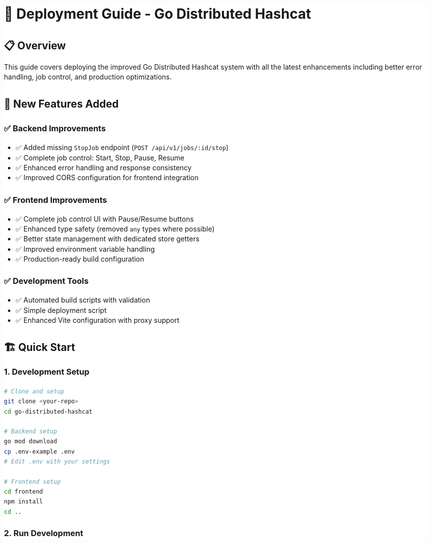 # 🚀 Deployment Guide - Go Distributed Hashcat

## 📋 Overview

This guide covers deploying the improved Go Distributed Hashcat system with all the latest enhancements including better error handling, job control, and production optimizations.

## 🎯 New Features Added

### ✅ **Backend Improvements**
- ✅ Added missing `StopJob` endpoint (`POST /api/v1/jobs/:id/stop`)
- ✅ Complete job control: Start, Stop, Pause, Resume
- ✅ Enhanced error handling and response consistency
- ✅ Improved CORS configuration for frontend integration

### ✅ **Frontend Improvements** 
- ✅ Complete job control UI with Pause/Resume buttons
- ✅ Enhanced type safety (removed `any` types where possible)
- ✅ Better state management with dedicated store getters
- ✅ Improved environment variable handling
- ✅ Production-ready build configuration

### ✅ **Development Tools**
- ✅ Automated build scripts with validation
- ✅ Simple deployment script
- ✅ Enhanced Vite configuration with proxy support

## 🏗️ Quick Start

### 1. **Development Setup**

```bash
# Clone and setup
git clone <your-repo>
cd go-distributed-hashcat

# Backend setup
go mod download
cp .env-example .env
# Edit .env with your settings

# Frontend setup
cd frontend
npm install
cd ..
```

### 2. **Run Development**
